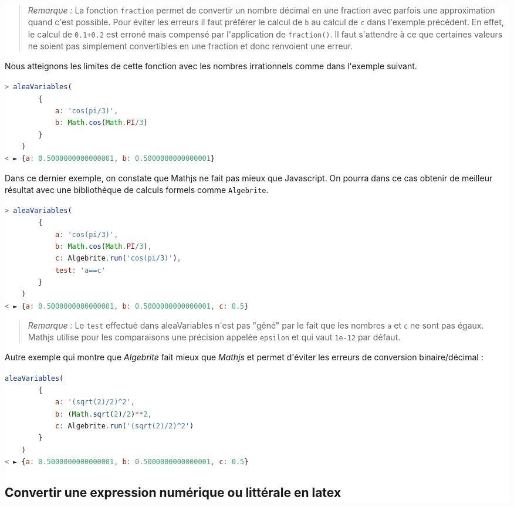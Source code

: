 > *Remarque :* La fonction `fraction` permet de convertir un nombre décimal en une fraction avec parfois une approximation quand c'est possible.
Pour éviter les erreurs il faut préférer le calcul de `b` au calcul de `c` dans l'exemple précédent. En effet, le calcul de `0.1+0.2` est erroné mais compensé par l'application de `fraction()`. Il faut s'attendre à ce que certaines valeurs ne soient pas simplement convertibles en une fraction et donc renvoient une erreur.

Nous atteignons les limites de cette fonction avec les nombres irrationnels comme dans l'exemple suivant.

```Javascript
> aleaVariables(
        {
            a: 'cos(pi/3)',
            b: Math.cos(Math.PI/3)
        }
    )
< ► {a: 0.5000000000000001, b: 0.5000000000000001}
```

Dans ce dernier exemple, on constate que Mathjs ne fait pas mieux que Javascript. On pourra dans ce cas obtenir de meilleur résultat avec une bibliothèque de calculs formels comme `Algebrite`.

```Javascript
> aleaVariables(
        {
            a: 'cos(pi/3)',
            b: Math.cos(Math.PI/3),
            c: Algebrite.run('cos(pi/3)'),
            test: 'a==c'
        }
    )
< ► {a: 0.5000000000000001, b: 0.5000000000000001, c: 0.5}
```

> *Remarque :* Le `test` effectué dans aleaVariables n'est pas "gêné" par le fait que les nombres `a` et `c` ne sont pas égaux. Mathjs utilise pour les comparaisons une précision appelée `epsilon` et qui vaut `1e-12` par défaut.

Autre exemple qui montre que *Algebrite* fait mieux que *Mathjs* et permet d'éviter les erreurs de conversion binaire/décimal :

```Javascript
aleaVariables(
        {
            a: '(sqrt(2)/2)^2',
            b: (Math.sqrt(2)/2)**2,
            c: Algebrite.run('(sqrt(2)/2)^2')
        }
    )
< ► {a: 0.5000000000000001, b: 0.5000000000000001, c: 0.5}
```

## Convertir une expression numérique ou littérale en latex <a id="section2"></a>
